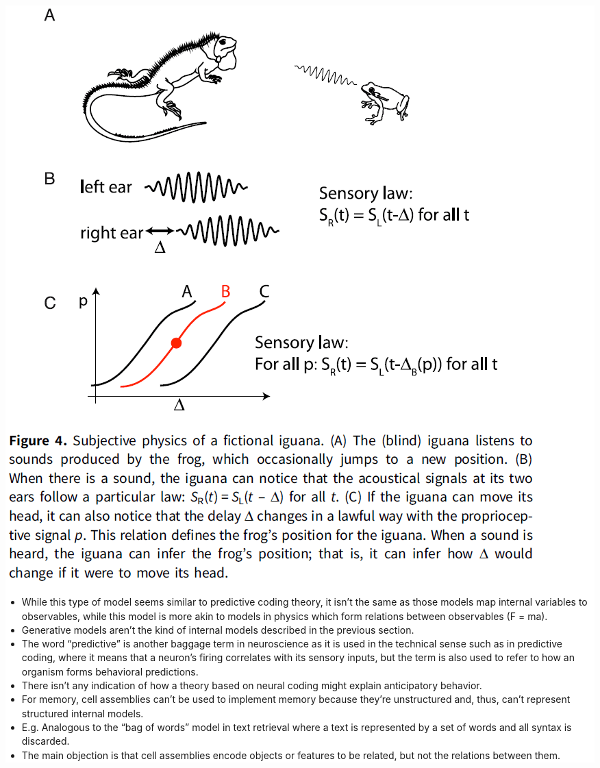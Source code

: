 ![Figure 4](figure4-3.png)
- While this type of model seems similar to predictive coding theory, it isn’t the same as those models map internal variables to observables, while this model is more akin to models in physics which form relations between observables (F = ma).
- Generative models aren’t the kind of internal models described in the previous section.
- The word “predictive” is another baggage term in neuroscience as it is used in the technical sense such as in predictive coding, where it means that a neuron’s firing correlates with its sensory inputs, but the term is also used to refer to how an organism forms behavioral predictions.
- There isn’t any indication of how a theory based on neural coding might explain anticipatory behavior.
- For memory, cell assemblies can’t be used to implement memory because they’re unstructured and, thus, can’t represent structured internal models.
- E.g. Analogous to the “bag of words” model in text retrieval where a text is represented by a set of words and all syntax is discarded.
- The main objection is that cell assemblies encode objects or features to be related, but not the relations between them.